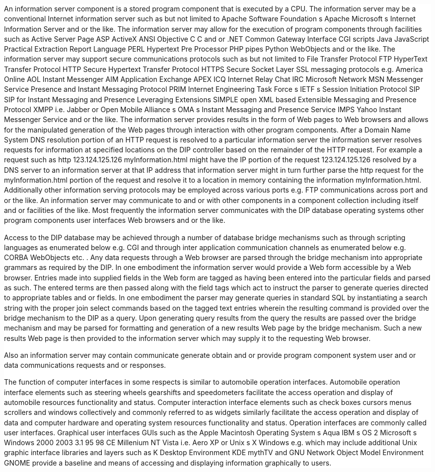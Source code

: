 An information server component is a stored program component that is executed by a CPU. The information server may be a conventional Internet information server such as but not limited to Apache Software Foundation s Apache Microsoft s Internet Information Server and or the like. The information server may allow for the execution of program components through facilities such as Active Server Page ASP ActiveX ANSI Objective C C and or .NET Common Gateway Interface CGI scripts Java JavaScript Practical Extraction Report Language PERL Hypertext Pre Processor PHP pipes Python WebObjects and or the like. The information server may support secure communications protocols such as but not limited to File Transfer Protocol FTP HyperText Transfer Protocol HTTP Secure Hypertext Transfer Protocol HTTPS Secure Socket Layer SSL messaging protocols e.g. America Online AOL Instant Messenger AIM Application Exchange APEX ICQ Internet Relay Chat IRC Microsoft Network MSN Messenger Service Presence and Instant Messaging Protocol PRIM Internet Engineering Task Force s IETF s Session Initiation Protocol SIP SIP for Instant Messaging and Presence Leveraging Extensions SIMPLE open XML based Extensible Messaging and Presence Protocol XMPP i.e. Jabber or Open Mobile Alliance s OMA s Instant Messaging and Presence Service IMPS Yahoo Instant Messenger Service and or the like. The information server provides results in the form of Web pages to Web browsers and allows for the manipulated generation of the Web pages through interaction with other program components. After a Domain Name System DNS resolution portion of an HTTP request is resolved to a particular information server the information server resolves requests for information at specified locations on the DIP controller based on the remainder of the HTTP request. For example a request such as http 123.124.125.126 myInformation.html might have the IP portion of the request 123.124.125.126 resolved by a DNS server to an information server at that IP address that information server might in turn further parse the http request for the myInformation.html portion of the request and resolve it to a location in memory containing the information myInformation.html. Additionally other information serving protocols may be employed across various ports e.g. FTP communications across port and or the like. An information server may communicate to and or with other components in a component collection including itself and or facilities of the like. Most frequently the information server communicates with the DIP database operating systems other program components user interfaces Web browsers and or the like.

Access to the DIP database may be achieved through a number of database bridge mechanisms such as through scripting languages as enumerated below e.g. CGI and through inter application communication channels as enumerated below e.g. CORBA WebObjects etc. . Any data requests through a Web browser are parsed through the bridge mechanism into appropriate grammars as required by the DIP. In one embodiment the information server would provide a Web form accessible by a Web browser. Entries made into supplied fields in the Web form are tagged as having been entered into the particular fields and parsed as such. The entered terms are then passed along with the field tags which act to instruct the parser to generate queries directed to appropriate tables and or fields. In one embodiment the parser may generate queries in standard SQL by instantiating a search string with the proper join select commands based on the tagged text entries wherein the resulting command is provided over the bridge mechanism to the DIP as a query. Upon generating query results from the query the results are passed over the bridge mechanism and may be parsed for formatting and generation of a new results Web page by the bridge mechanism. Such a new results Web page is then provided to the information server which may supply it to the requesting Web browser.

Also an information server may contain communicate generate obtain and or provide program component system user and or data communications requests and or responses.

The function of computer interfaces in some respects is similar to automobile operation interfaces. Automobile operation interface elements such as steering wheels gearshifts and speedometers facilitate the access operation and display of automobile resources functionality and status. Computer interaction interface elements such as check boxes cursors menus scrollers and windows collectively and commonly referred to as widgets similarly facilitate the access operation and display of data and computer hardware and operating system resources functionality and status. Operation interfaces are commonly called user interfaces. Graphical user interfaces GUIs such as the Apple Macintosh Operating System s Aqua IBM s OS 2 Microsoft s Windows 2000 2003 3.1 95 98 CE Millenium NT Vista i.e. Aero XP or Unix s X Windows e.g. which may include additional Unix graphic interface libraries and layers such as K Desktop Environment KDE mythTV and GNU Network Object Model Environment GNOME provide a baseline and means of accessing and displaying information graphically to users.
